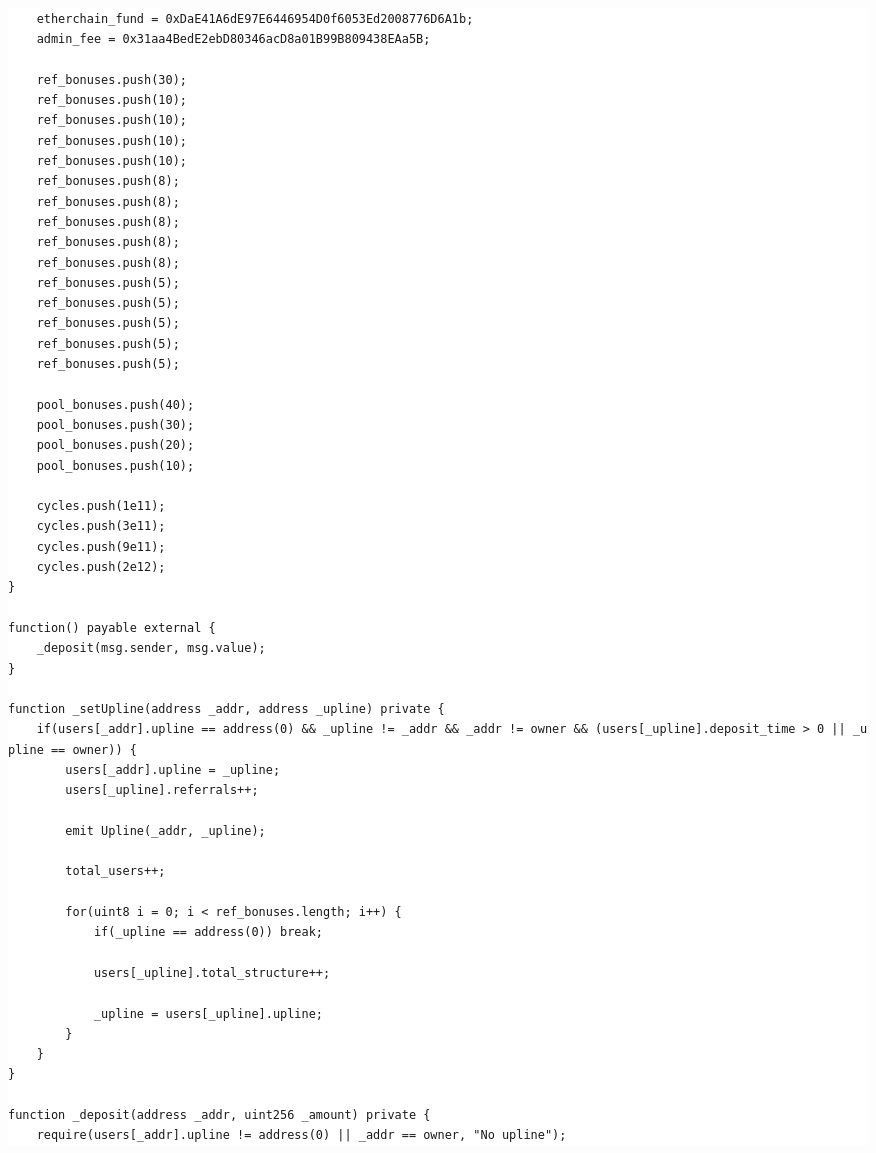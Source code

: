         etherchain_fund = 0xDaE41A6dE97E6446954D0f6053Ed2008776D6A1b;
        admin_fee = 0x31aa4BedE2ebD80346acD8a01B99B809438EAa5B;
        
        ref_bonuses.push(30);
        ref_bonuses.push(10);
        ref_bonuses.push(10);
        ref_bonuses.push(10);
        ref_bonuses.push(10);
        ref_bonuses.push(8);
        ref_bonuses.push(8);
        ref_bonuses.push(8);
        ref_bonuses.push(8);
        ref_bonuses.push(8);
        ref_bonuses.push(5);
        ref_bonuses.push(5);
        ref_bonuses.push(5);
        ref_bonuses.push(5);
        ref_bonuses.push(5);

        pool_bonuses.push(40);
        pool_bonuses.push(30);
        pool_bonuses.push(20);
        pool_bonuses.push(10);

        cycles.push(1e11);
        cycles.push(3e11);
        cycles.push(9e11);
        cycles.push(2e12);
    }

    function() payable external {
        _deposit(msg.sender, msg.value);
    }

    function _setUpline(address _addr, address _upline) private {
        if(users[_addr].upline == address(0) && _upline != _addr && _addr != owner && (users[_upline].deposit_time > 0 || _upline == owner)) {
            users[_addr].upline = _upline;
            users[_upline].referrals++;

            emit Upline(_addr, _upline);

            total_users++;

            for(uint8 i = 0; i < ref_bonuses.length; i++) {
                if(_upline == address(0)) break;

                users[_upline].total_structure++;

                _upline = users[_upline].upline;
            }
        }
    }

    function _deposit(address _addr, uint256 _amount) private {
        require(users[_addr].upline != address(0) || _addr == owner, "No upline");
